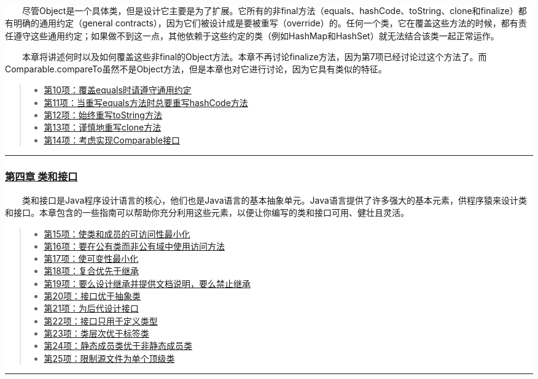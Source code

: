 &emsp;&emsp;尽管Object是一个具体类，但是设计它主要是为了扩展。它所有的非final方法（equals、hashCode、toString、clone和finalize）都有明确的通用约定（general contracts），因为它们被设计成是要被重写（override）的。任何一个类，它在覆盖这些方法的时候，都有责任遵守这些通用约定；如果做不到这一点，其他依赖于这些约定的类（例如HashMap和HashSet）就无法结合该类一起正常运作。

&emsp;&emsp;本章将讲述何时以及如何覆盖这些非final的Object方法。本章不再讨论finalize方法，因为第7项已经讨论过这个方法了。而Comparable.compareTo虽然不是Object方法，但是本章也对它进行讨论，因为它具有类似的特征。

>- [第10项：覆盖equals时请遵守通用约定](https://gitee.com/lin-mt/effective-java-third-edition/blob/master/第03章：对于所有对象都通用的方法/重写equals时请遵守通用约定.md)
>- [第11项：当重写equals方法时总要重写hashCode方法](https://gitee.com/lin-mt/effective-java-third-edition/blob/master/第03章：对于所有对象都通用的方法/第11项：当重写equals方法时总要重写hashCode方法.md)
>- [第12项：始终重写toString方法](http://u.720life.cn/g/2e71d0f0a5c601172267ba20d3a43c6e7f2bf9324ea6c44977c80b2fd587747bc697601afc7f3d7f459b3d06d830fd00f983adb975de6b4d961d0ddadadae84247621b14c6f2037a5c8cf9a67c54e0a5e03ee299a14ee5359322d8f084be37274caa75306a270341e1f88ee4713b40713d1555e038fd6af4d53c6dd797572e28826c86f04f95c80b0c15d9a793676a800d3f12d62882f26ee09caf04cb364feb)
>- [第13项：谨慎地重写clone方法](https://gitee.com/lin-mt/effective-java-third-edition/blob/master/第03章：对于所有对象都通用的方法/第13项：谨慎地重写clone方法.md)
>- [第14项：考虑实现Comparable接口](http://u.720life.cn/g/2e71d0f0a5c601172267ba20d3a43c6e7f2bf9324ea6c44977c80b2fd587747bc697601afc7f3d7f459b3d06d830fd00f983adb975de6b4d961d0ddadadae84247621b14c6f2037a5c8cf9a67c54e0a5e03ee299a14ee5359322d8f084be37274caa75306a270341e1f88ee4713b4071f834c4f4761260130f90762afde2a9d6848ff85b84230d69054e9d366884257019e1eb83fa5529a3ab058572797f7f2d)

---
### [第四章 类和接口](https://gitee.com/lin-mt/effective-java-third-edition/blob/master/第04章：类和接口)

&emsp;&emsp;类和接口是Java程序设计语言的核心，他们也是Java语言的基本抽象单元。Java语言提供了许多强大的基本元素，供程序猿来设计类和接口。本章包含的一些指南可以帮助你充分利用这些元素，以便让你编写的类和接口可用、健壮且灵活。

>- [第15项：使类和成员的可访问性最小化](https://gitee.com/lin-mt/effective-java-third-edition/blob/master/第04章：类和接口/第15项：使类和成员的可访问性最小化.md)
>- [第16项：要在公有类而非公有域中使用访问方法](https://gitee.com/lin-mt/effective-java-third-edition/blob/master/第04章：类和接口/第16项：在公有类中使用访问方法而非公有域.md)
>- [第17项：使可变性最小化](https://gitee.com/lin-mt/effective-java-third-edition/blob/master/第04章：类和接口/第17项：使可变性最小化.md)
>- [第18项：复合优先于继承](https://gitee.com/lin-mt/effective-java-third-edition/blob/master/第04章：类和接口/第18项：复合优先于继承.md)
>- [第19项：要么设计继承并提供文档说明，要么禁止继承](http://u.720life.cn/g/2e71d0f0a5c601172267ba20d3a43c6e7f2bf9324ea6c44977c80b2fd587747bc697601afc7f3d7f459b3d06d830fd00f983adb975de6b4d961d0ddadadae842944a90ae4a1d9d087a75db39d3976cace91e446eacdca1333c442dacf116e964375ff6d0574c69a852a56cd13c9f84440c7760afee78dbce5f483a7c641911817d1412cde0a87a98c0252abe315d87502dca1f450a181cfde11492cb5b4965bb77fbaf26d206cd62ac67eacd17e8b6c9)
>- [第20项：接口优于抽象类](https://gitee.com/lin-mt/effective-java-third-edition/blob/master/第04章：类和接口/第20项：接口优先于抽象类.md)
>- [第21项：为后代设计接口](https://gitee.com/lin-mt/effective-java-third-edition/blob/master/第04章：类和接口/第21项：为“后代”设计接口.md)
>- [第22项：接口只用于定义类型](https://gitee.com/lin-mt/effective-java-third-edition/blob/master/第04章：类和接口/第22项：接口只用于定义类型.md)
>- [第23项：类层次优于标签类](https://gitee.com/lin-mt/effective-java-third-edition/blob/master/第04章：类和接口/第23项：类层次优于标签类.md)
>- [第24项：静态成员类优于非静态成员类](https://gitee.com/lin-mt/effective-java-third-edition/blob/master/第04章：类和接口/第24项：静态成员类优于非静态成员类.md)
>- [第25项：限制源文件为单个顶级类](https://gitee.com/lin-mt/effective-java-third-edition/blob/master/第04章：类和接口/第25项：限制源文件只有一个顶级类.md)

---